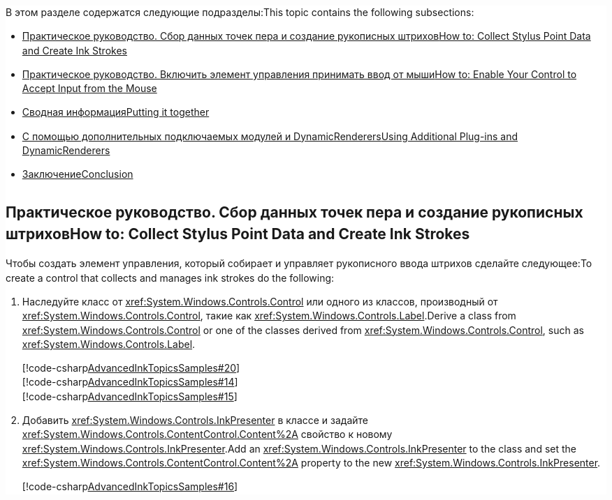  <span data-ttu-id="73d01-107">В этом разделе содержатся следующие подразделы:</span><span class="sxs-lookup"><span data-stu-id="73d01-107">This topic contains the following subsections:</span></span>  
  
- [<span data-ttu-id="73d01-108">Практическое руководство. Сбор данных точек пера и создание рукописных штрихов</span><span class="sxs-lookup"><span data-stu-id="73d01-108">How to: Collect Stylus Point Data and Create Ink Strokes</span></span>](#CollectingStylusPointDataAndCreatingInkStrokes)  
  
- [<span data-ttu-id="73d01-109">Практическое руководство. Включить элемент управления принимать ввод от мыши</span><span class="sxs-lookup"><span data-stu-id="73d01-109">How to: Enable Your Control to Accept Input from the Mouse</span></span>](#EnablingYourControlToAcceptInputTromTheMouse)  
  
- [<span data-ttu-id="73d01-110">Сводная информация</span><span class="sxs-lookup"><span data-stu-id="73d01-110">Putting it together</span></span>](#PuttingItTogether)  
  
- [<span data-ttu-id="73d01-111">С помощью дополнительных подключаемых модулей и DynamicRenderers</span><span class="sxs-lookup"><span data-stu-id="73d01-111">Using Additional Plug-ins and DynamicRenderers</span></span>](#UsingAdditionalPluginsAndDynamicRenderers)  
  
- [<span data-ttu-id="73d01-112">Заключение</span><span class="sxs-lookup"><span data-stu-id="73d01-112">Conclusion</span></span>](#AdvancedInkHandling_Conclusion)  
  
<a name="CollectingStylusPointDataAndCreatingInkStrokes"></a>   
## <a name="how-to-collect-stylus-point-data-and-create-ink-strokes"></a><span data-ttu-id="73d01-113">Практическое руководство. Сбор данных точек пера и создание рукописных штрихов</span><span class="sxs-lookup"><span data-stu-id="73d01-113">How to: Collect Stylus Point Data and Create Ink Strokes</span></span>  
 <span data-ttu-id="73d01-114">Чтобы создать элемент управления, который собирает и управляет рукописного ввода штрихов сделайте следующее:</span><span class="sxs-lookup"><span data-stu-id="73d01-114">To create a control that collects and manages ink strokes do the following:</span></span>  
  
1. <span data-ttu-id="73d01-115">Наследуйте класс от <xref:System.Windows.Controls.Control> или одного из классов, производный от <xref:System.Windows.Controls.Control>, такие как <xref:System.Windows.Controls.Label>.</span><span class="sxs-lookup"><span data-stu-id="73d01-115">Derive a class from <xref:System.Windows.Controls.Control> or one of the classes derived from <xref:System.Windows.Controls.Control>, such as <xref:System.Windows.Controls.Label>.</span></span>  
  
     [!code-csharp[AdvancedInkTopicsSamples#20](~/samples/snippets/csharp/VS_Snippets_Wpf/AdvancedInkTopicsSamples/CSharp/StylusControl.cs#20)]  
    [!code-csharp[AdvancedInkTopicsSamples#14](~/samples/snippets/csharp/VS_Snippets_Wpf/AdvancedInkTopicsSamples/CSharp/StylusControlSnippets.cs#14)]  
    [!code-csharp[AdvancedInkTopicsSamples#15](~/samples/snippets/csharp/VS_Snippets_Wpf/AdvancedInkTopicsSamples/CSharp/StylusControlSnippets.cs#15)]  
  
2. <span data-ttu-id="73d01-116">Добавить <xref:System.Windows.Controls.InkPresenter> в классе и задайте <xref:System.Windows.Controls.ContentControl.Content%2A> свойство к новому <xref:System.Windows.Controls.InkPresenter>.</span><span class="sxs-lookup"><span data-stu-id="73d01-116">Add an <xref:System.Windows.Controls.InkPresenter> to the class and set the <xref:System.Windows.Controls.ContentControl.Content%2A> property to the new <xref:System.Windows.Controls.InkPresenter>.</span></span>  
  
     [!code-csharp[AdvancedInkTopicsSamples#16](~/samples/snippets/csharp/VS_Snippets_Wpf/AdvancedInkTopicsSamples/CSharp/StylusControlSnippets.cs#16)]  
  